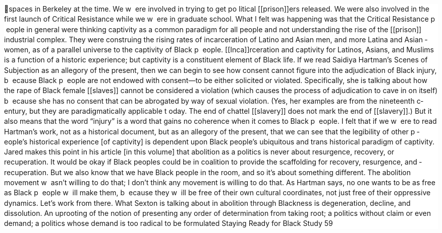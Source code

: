 spaces in Berkeley at the time. We w
­ ere involved in trying to get po­
liti­cal [[prison]]ers released. We ­were also involved in the first launch of
Critical Re­sis­tance while we w
­ ere in gradu­ate school. What I felt was
happening was that the Critical Re­sis­tance p
­ eople in general ­were
thinking captivity as a common paradigm for all ­people and not understanding the rise of the [[prison]] industrial complex. They ­were construing the rising rates of incarceration of Latino and Asian men, and
more Latina and Asian ­women, as of a parallel universe to the captivity
of Black p
­ eople. [[Inca]]rceration and captivity for Latinos, Asians, and
Muslims is a function of a historic experience; but captivity is a constituent ele­ment of Black life. If we read Saidiya Hartman’s Scenes of
Subjection as an allegory of the pre­sent, then we can begin to see how
consent cannot figure into the adjudication of Black injury, b
­ ecause
Black p
­ eople are not endowed with consent—to be ­either solicited or
­violated. Specifically, she is talking about how the rape of Black female
[[slaves]] cannot be considered a violation (which ­causes the pro­cess of
adjudication to cave in on itself) b
­ ecause she has no consent that can
be abrogated by way of sexual violation. (Yes, her examples are from
the nineteenth c­ entury, but they are paradigmatically applicable t­ oday.
The end of chattel [[slavery]] does not mark the end of [[slavery]].) But it also
means that the word “injury” is a word that gains no coherence when
it comes to Black p
­ eople. I felt that if we w
­ ere to read Hartman’s work,
not as a historical document, but as an allegory of the pre­sent, that
we can see that the legibility of other p
­ eople’s historical experience
[of captivity] is dependent upon Black ­people’s ubiquitous and trans­
historical paradigm of captivity. Jared makes this point in his article
[in this volume] that abolition as a politics is never about resurgence,
recovery, or recuperation. It would be okay if Black ­peoples could be
in co­ali­tion to provide the scaffolding for recovery, resurgence, and
­recuperation. But we also know that we have Black ­people in the room,
and so it’s about something dif­fer­ent. The abolition movement w
­ asn’t
willing to do that; I ­don’t think any movement is willing to do that. As
Hartman says, no one wants to be as f­ree as Black p
­ eople w
­ ill make
them, b
­ ecause they w
­ ill be ­free of their own cultural coordinates, not
just ­free of their oppressive dynamics. Let’s work from ­there. What
Sexton is talking about in abolition through Blackness is degeneration,
decline, and dissolution. An uprooting of the notion of presenting any
order of determination from taking root; a politics without claim or
even demand; a politics whose demand is too radical to be formulated
Staying Ready for Black Study 59
